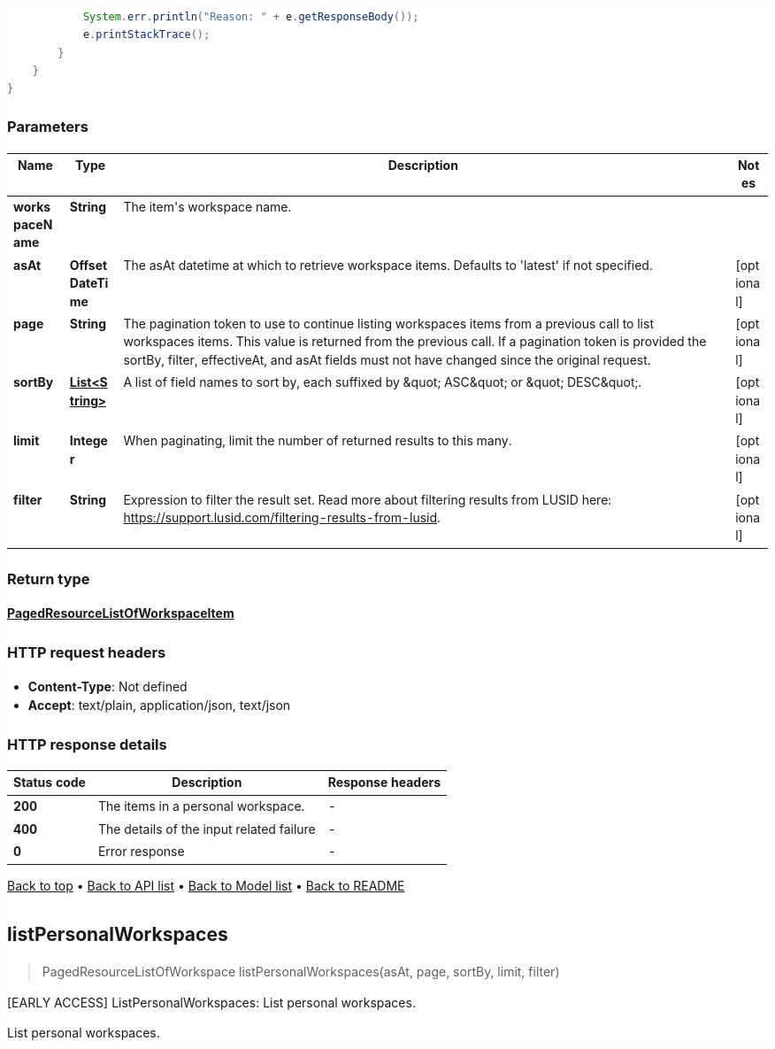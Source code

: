 ```java
            System.err.println("Reason: " + e.getResponseBody());
            e.printStackTrace();
        }
    }
}
```

### Parameters


| Name | Type | Description  | Notes |
|------------- | ------------- | ------------- | -------------|
| **workspaceName** | **String**| The item&#39;s workspace name. | |
| **asAt** | **OffsetDateTime**| The asAt datetime at which to retrieve workspace items. Defaults to &#39;latest&#39; if not specified. | [optional] |
| **page** | **String**| The pagination token to use to continue listing workspaces items from a previous call to list workspaces items.   This value is returned from the previous call. If a pagination token is provided the sortBy, filter, effectiveAt, and asAt fields   must not have changed since the original request. | [optional] |
| **sortBy** | [**List&lt;String&gt;**](String.md)| A list of field names to sort by, each suffixed by \&quot; ASC\&quot; or \&quot; DESC\&quot;. | [optional] |
| **limit** | **Integer**| When paginating, limit the number of returned results to this many. | [optional] |
| **filter** | **String**| Expression to filter the result set. Read more about filtering results from LUSID here:   https://support.lusid.com/filtering-results-from-lusid. | [optional] |

### Return type

[**PagedResourceListOfWorkspaceItem**](PagedResourceListOfWorkspaceItem.md)

### HTTP request headers

- **Content-Type**: Not defined
- **Accept**: text/plain, application/json, text/json


### HTTP response details
| Status code | Description | Response headers |
|-------------|-------------|------------------|
| **200** | The items in a personal workspace. |  -  |
| **400** | The details of the input related failure |  -  |
| **0** | Error response |  -  |

[Back to top](#) &#8226; [Back to API list](../README.md#documentation-for-api-endpoints) &#8226; [Back to Model list](../README.md#documentation-for-models) &#8226; [Back to README](../README.md)


## listPersonalWorkspaces

> PagedResourceListOfWorkspace listPersonalWorkspaces(asAt, page, sortBy, limit, filter)

[EARLY ACCESS] ListPersonalWorkspaces: List personal workspaces.

List personal workspaces.
